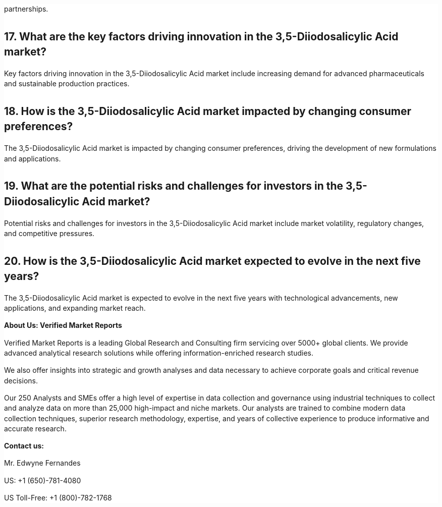 partnerships.</p> <h2>17. What are the key factors driving innovation in the 3,5-Diiodosalicylic Acid market?</h2> <p>Key factors driving innovation in the 3,5-Diiodosalicylic Acid market include increasing demand for advanced pharmaceuticals and sustainable production practices.</p> <h2>18. How is the 3,5-Diiodosalicylic Acid market impacted by changing consumer preferences?</h2> <p>The 3,5-Diiodosalicylic Acid market is impacted by changing consumer preferences, driving the development of new formulations and applications.</p> <h2>19. What are the potential risks and challenges for investors in the 3,5-Diiodosalicylic Acid market?</h2> <p>Potential risks and challenges for investors in the 3,5-Diiodosalicylic Acid market include market volatility, regulatory changes, and competitive pressures.</p> <h2>20. How is the 3,5-Diiodosalicylic Acid market expected to evolve in the next five years?</h2> <p>The 3,5-Diiodosalicylic Acid market is expected to evolve in the next five years with technological advancements, new applications, and expanding market reach.</p> </body></html></h3><p id="" class=""><strong>About Us: Verified Market Reports</strong></p><p id="" class="">Verified Market Reports is a leading Global Research and Consulting firm servicing over 5000+ global clients. We provide advanced analytical research solutions while offering information-enriched research studies.</p><p id="" class="">We also offer insights into strategic and growth analyses and data necessary to achieve corporate goals and critical revenue decisions.</p><p id="" class="">Our 250 Analysts and SMEs offer a high level of expertise in data collection and governance using industrial techniques to collect and analyze data on more than 25,000 high-impact and niche markets. Our analysts are trained to combine modern data collection techniques, superior research methodology, expertise, and years of collective experience to produce informative and accurate research.</p><p id="" class=""><strong>Contact us:</strong></p><p id="" class="">Mr. Edwyne Fernandes</p><p id="" class="">US: +1 (650)-781-4080</p><p id="" class="">US Toll-Free: +1 (800)-782-1768</p>

